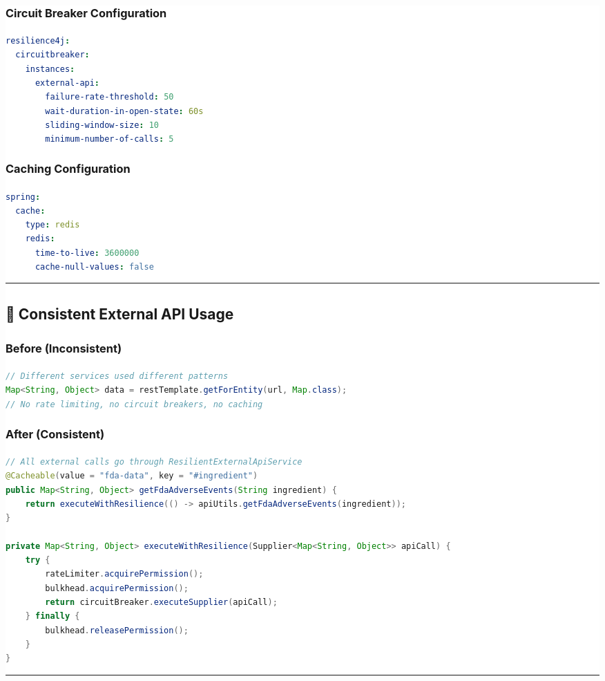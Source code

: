
### **Circuit Breaker Configuration**
```yaml
resilience4j:
  circuitbreaker:
    instances:
      external-api:
        failure-rate-threshold: 50
        wait-duration-in-open-state: 60s
        sliding-window-size: 10
        minimum-number-of-calls: 5
```

### **Caching Configuration**
```yaml
spring:
  cache:
    type: redis
    redis:
      time-to-live: 3600000
      cache-null-values: false
```

---

## 🎯 **Consistent External API Usage**

### **Before (Inconsistent)**
```java
// Different services used different patterns
Map<String, Object> data = restTemplate.getForEntity(url, Map.class);
// No rate limiting, no circuit breakers, no caching
```

### **After (Consistent)**
```java
// All external calls go through ResilientExternalApiService
@Cacheable(value = "fda-data", key = "#ingredient")
public Map<String, Object> getFdaAdverseEvents(String ingredient) {
    return executeWithResilience(() -> apiUtils.getFdaAdverseEvents(ingredient));
}

private Map<String, Object> executeWithResilience(Supplier<Map<String, Object>> apiCall) {
    try {
        rateLimiter.acquirePermission();
        bulkhead.acquirePermission();
        return circuitBreaker.executeSupplier(apiCall);
    } finally {
        bulkhead.releasePermission();
    }
}
```

---